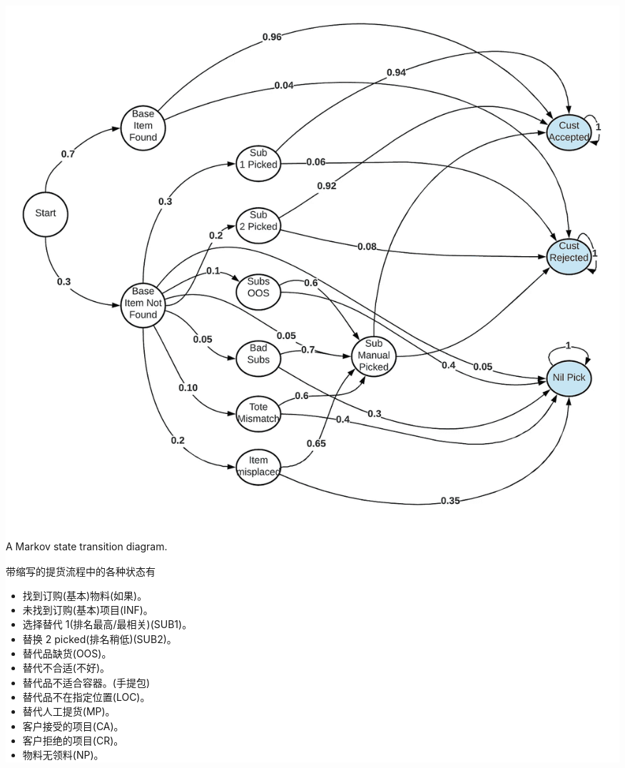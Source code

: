 ![](img/454411e12ac4cbba37eb1236e17c2e4c.png)

A Markov state transition diagram.

带缩写的提货流程中的各种状态有

*   找到订购(基本)物料(如果)。
*   未找到订购(基本)项目(INF)。
*   选择替代 1(排名最高/最相关)(SUB1)。
*   替换 2 picked(排名稍低)(SUB2)。
*   替代品缺货(OOS)。
*   替代不合适(不好)。
*   替代品不适合容器。(手提包)
*   替代品不在指定位置(LOC)。
*   替代人工提货(MP)。
*   客户接受的项目(CA)。
*   客户拒绝的项目(CR)。
*   物料无领料(NP)。
